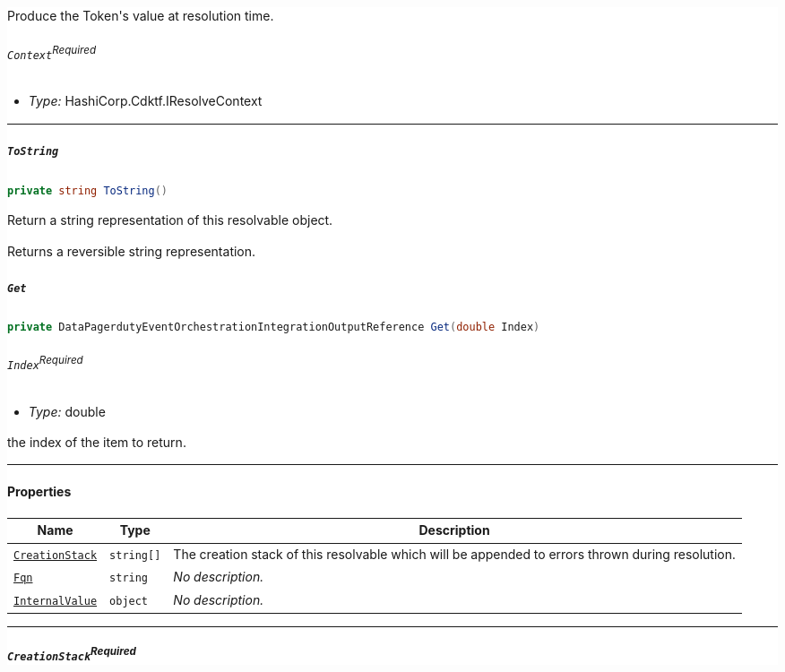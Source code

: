 Produce the Token's value at resolution time.

###### `Context`<sup>Required</sup> <a name="Context" id="@cdktf/provider-pagerduty.dataPagerdutyEventOrchestration.DataPagerdutyEventOrchestrationIntegrationList.resolve.parameter._context"></a>

- *Type:* HashiCorp.Cdktf.IResolveContext

---

##### `ToString` <a name="ToString" id="@cdktf/provider-pagerduty.dataPagerdutyEventOrchestration.DataPagerdutyEventOrchestrationIntegrationList.toString"></a>

```csharp
private string ToString()
```

Return a string representation of this resolvable object.

Returns a reversible string representation.

##### `Get` <a name="Get" id="@cdktf/provider-pagerduty.dataPagerdutyEventOrchestration.DataPagerdutyEventOrchestrationIntegrationList.get"></a>

```csharp
private DataPagerdutyEventOrchestrationIntegrationOutputReference Get(double Index)
```

###### `Index`<sup>Required</sup> <a name="Index" id="@cdktf/provider-pagerduty.dataPagerdutyEventOrchestration.DataPagerdutyEventOrchestrationIntegrationList.get.parameter.index"></a>

- *Type:* double

the index of the item to return.

---


#### Properties <a name="Properties" id="Properties"></a>

| **Name** | **Type** | **Description** |
| --- | --- | --- |
| <code><a href="#@cdktf/provider-pagerduty.dataPagerdutyEventOrchestration.DataPagerdutyEventOrchestrationIntegrationList.property.creationStack">CreationStack</a></code> | <code>string[]</code> | The creation stack of this resolvable which will be appended to errors thrown during resolution. |
| <code><a href="#@cdktf/provider-pagerduty.dataPagerdutyEventOrchestration.DataPagerdutyEventOrchestrationIntegrationList.property.fqn">Fqn</a></code> | <code>string</code> | *No description.* |
| <code><a href="#@cdktf/provider-pagerduty.dataPagerdutyEventOrchestration.DataPagerdutyEventOrchestrationIntegrationList.property.internalValue">InternalValue</a></code> | <code>object</code> | *No description.* |

---

##### `CreationStack`<sup>Required</sup> <a name="CreationStack" id="@cdktf/provider-pagerduty.dataPagerdutyEventOrchestration.DataPagerdutyEventOrchestrationIntegrationList.property.creationStack"></a>
